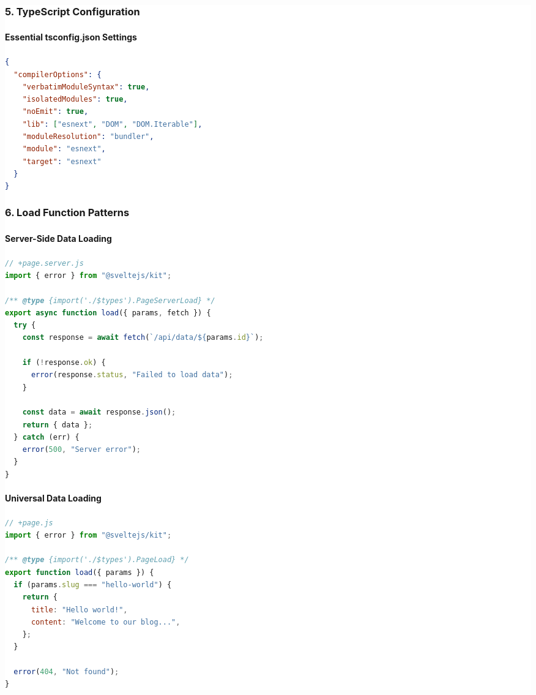 ### 5. **TypeScript Configuration**

#### **Essential tsconfig.json Settings**

```json
{
  "compilerOptions": {
    "verbatimModuleSyntax": true,
    "isolatedModules": true,
    "noEmit": true,
    "lib": ["esnext", "DOM", "DOM.Iterable"],
    "moduleResolution": "bundler",
    "module": "esnext",
    "target": "esnext"
  }
}
```

### 6. **Load Function Patterns**

#### **Server-Side Data Loading**

```javascript
// +page.server.js
import { error } from "@sveltejs/kit";

/** @type {import('./$types').PageServerLoad} */
export async function load({ params, fetch }) {
  try {
    const response = await fetch(`/api/data/${params.id}`);

    if (!response.ok) {
      error(response.status, "Failed to load data");
    }

    const data = await response.json();
    return { data };
  } catch (err) {
    error(500, "Server error");
  }
}
```

#### **Universal Data Loading**

```javascript
// +page.js
import { error } from "@sveltejs/kit";

/** @type {import('./$types').PageLoad} */
export function load({ params }) {
  if (params.slug === "hello-world") {
    return {
      title: "Hello world!",
      content: "Welcome to our blog...",
    };
  }

  error(404, "Not found");
}
```

